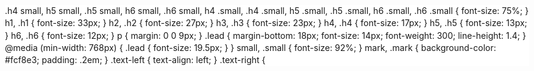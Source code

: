 .h4 small,
h5 small,
.h5 small,
h6 small,
.h6 small,
h4 .small,
.h4 .small,
h5 .small,
.h5 .small,
h6 .small,
.h6 .small {
  font-size: 75%;
}
h1,
.h1 {
  font-size: 33px;
}
h2,
.h2 {
  font-size: 27px;
}
h3,
.h3 {
  font-size: 23px;
}
h4,
.h4 {
  font-size: 17px;
}
h5,
.h5 {
  font-size: 13px;
}
h6,
.h6 {
  font-size: 12px;
}
p {
  margin: 0 0 9px;
}
.lead {
  margin-bottom: 18px;
  font-size: 14px;
  font-weight: 300;
  line-height: 1.4;
}
@media (min-width: 768px) {
  .lead {
    font-size: 19.5px;
  }
}
small,
.small {
  font-size: 92%;
}
mark,
.mark {
  background-color: #fcf8e3;
  padding: .2em;
}
.text-left {
  text-align: left;
}
.text-right {